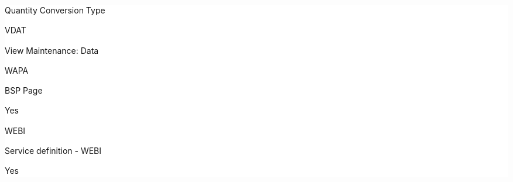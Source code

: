 </td>
<td valign="top">

Quantity Conversion Type

</td>
<td valign="top">



</td>
</tr>
<tr>
<td valign="top">

VDAT

</td>
<td valign="top">

View Maintenance: Data

</td>
<td valign="top">



</td>
</tr>
<tr>
<td valign="top">

WAPA

</td>
<td valign="top">

BSP Page

</td>
<td valign="top">

Yes

</td>
</tr>
<tr>
<td valign="top">

WEBI

</td>
<td valign="top">

Service definition - WEBI

</td>
<td valign="top">

Yes

</td>
</tr>
<tr>
<td valign="top">
